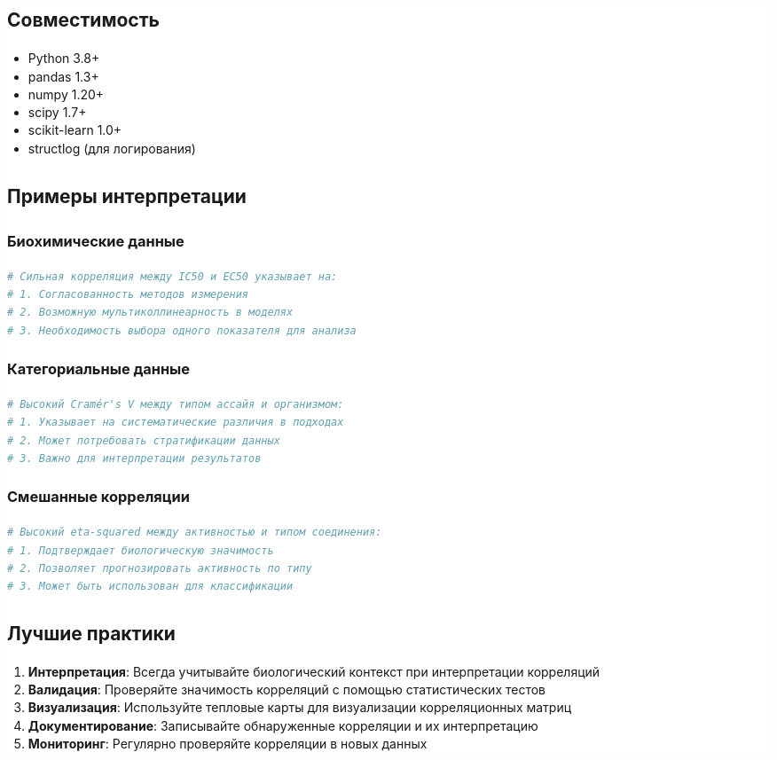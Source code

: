 ## Совместимость

- Python 3.8+
- pandas 1.3+
- numpy 1.20+
- scipy 1.7+
- scikit-learn 1.0+
- structlog (для логирования)

## Примеры интерпретации

### Биохимические данные
```python
# Сильная корреляция между IC50 и EC50 указывает на:
# 1. Согласованность методов измерения
# 2. Возможную мультиколлинеарность в моделях
# 3. Необходимость выбора одного показателя для анализа
```

### Категориальные данные
```python
# Высокий Cramér's V между типом ассайя и организмом:
# 1. Указывает на систематические различия в подходах
# 2. Может потребовать стратификации данных
# 3. Важно для интерпретации результатов
```

### Смешанные корреляции
```python
# Высокий eta-squared между активностью и типом соединения:
# 1. Подтверждает биологическую значимость
# 2. Позволяет прогнозировать активность по типу
# 3. Может быть использован для классификации
```

## Лучшие практики

1. **Интерпретация**: Всегда учитывайте биологический контекст при интерпретации корреляций
2. **Валидация**: Проверяйте значимость корреляций с помощью статистических тестов
3. **Визуализация**: Используйте тепловые карты для визуализации корреляционных матриц
4. **Документирование**: Записывайте обнаруженные корреляции и их интерпретацию
5. **Мониторинг**: Регулярно проверяйте корреляции в новых данных
